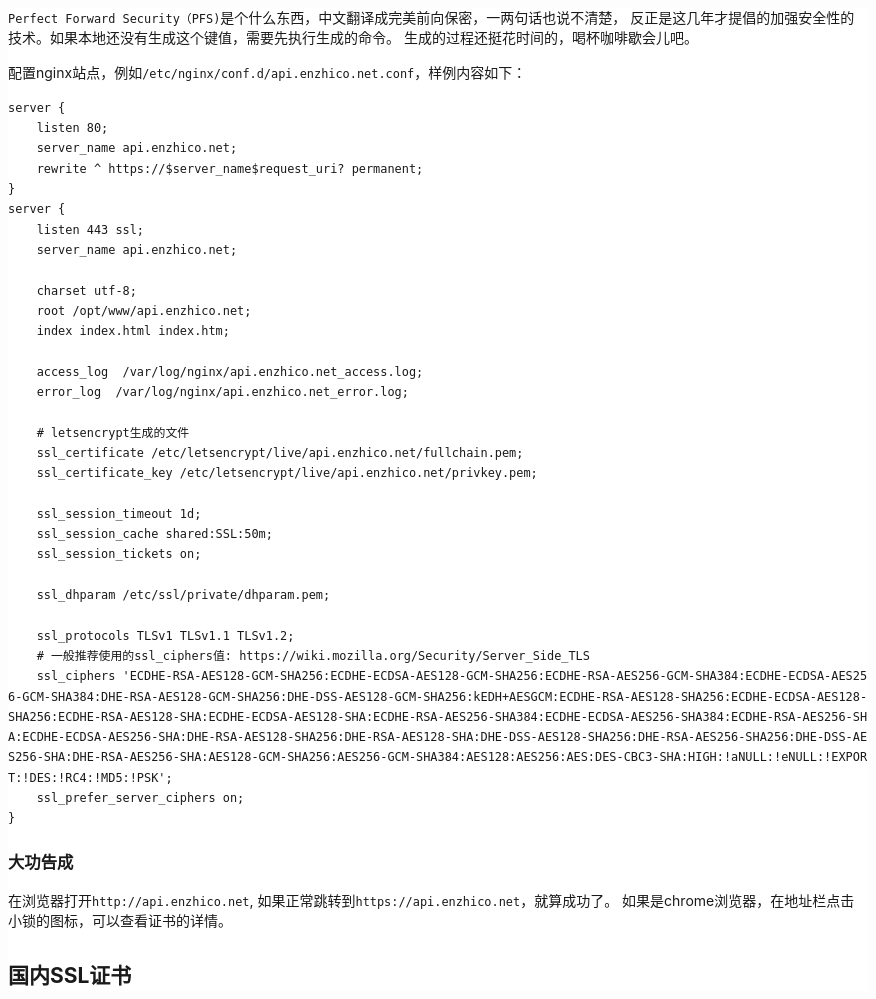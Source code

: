 `Perfect Forward Security（PFS)`是个什么东西，中文翻译成完美前向保密，一两句话也说不清楚，
反正是这几年才提倡的加强安全性的技术。如果本地还没有生成这个键值，需要先执行生成的命令。
生成的过程还挺花时间的，喝杯咖啡歇会儿吧。

配置nginx站点，例如`/etc/nginx/conf.d/api.enzhico.net.conf`，样例内容如下：

```
server {
    listen 80;
    server_name api.enzhico.net;
    rewrite ^ https://$server_name$request_uri? permanent;
}
server {
    listen 443 ssl;
    server_name api.enzhico.net;
    
    charset utf-8;
    root /opt/www/api.enzhico.net;
    index index.html index.htm;
    
    access_log  /var/log/nginx/api.enzhico.net_access.log;
    error_log  /var/log/nginx/api.enzhico.net_error.log;
    
    # letsencrypt生成的文件
    ssl_certificate /etc/letsencrypt/live/api.enzhico.net/fullchain.pem;
    ssl_certificate_key /etc/letsencrypt/live/api.enzhico.net/privkey.pem;
    
    ssl_session_timeout 1d;
    ssl_session_cache shared:SSL:50m;
    ssl_session_tickets on;
    
    ssl_dhparam /etc/ssl/private/dhparam.pem;
    
    ssl_protocols TLSv1 TLSv1.1 TLSv1.2;
    # 一般推荐使用的ssl_ciphers值: https://wiki.mozilla.org/Security/Server_Side_TLS
    ssl_ciphers 'ECDHE-RSA-AES128-GCM-SHA256:ECDHE-ECDSA-AES128-GCM-SHA256:ECDHE-RSA-AES256-GCM-SHA384:ECDHE-ECDSA-AES256-GCM-SHA384:DHE-RSA-AES128-GCM-SHA256:DHE-DSS-AES128-GCM-SHA256:kEDH+AESGCM:ECDHE-RSA-AES128-SHA256:ECDHE-ECDSA-AES128-SHA256:ECDHE-RSA-AES128-SHA:ECDHE-ECDSA-AES128-SHA:ECDHE-RSA-AES256-SHA384:ECDHE-ECDSA-AES256-SHA384:ECDHE-RSA-AES256-SHA:ECDHE-ECDSA-AES256-SHA:DHE-RSA-AES128-SHA256:DHE-RSA-AES128-SHA:DHE-DSS-AES128-SHA256:DHE-RSA-AES256-SHA256:DHE-DSS-AES256-SHA:DHE-RSA-AES256-SHA:AES128-GCM-SHA256:AES256-GCM-SHA384:AES128:AES256:AES:DES-CBC3-SHA:HIGH:!aNULL:!eNULL:!EXPORT:!DES:!RC4:!MD5:!PSK';
    ssl_prefer_server_ciphers on;
}
```

### 大功告成

在浏览器打开`http://api.enzhico.net`, 如果正常跳转到`https://api.enzhico.net`，就算成功了。
如果是chrome浏览器，在地址栏点击小锁的图标，可以查看证书的详情。

## 国内SSL证书

